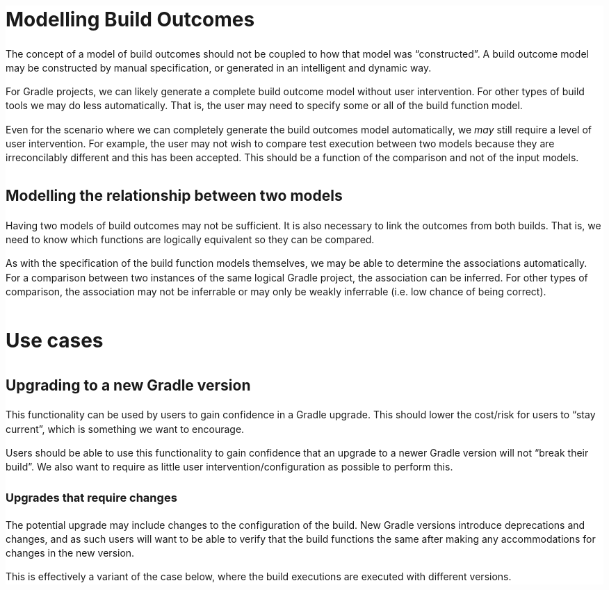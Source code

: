 # Modelling Build Outcomes

The concept of a model of build outcomes should not be coupled to how that model was “constructed”. A build outcome model may be
constructed by manual specification, or generated in an intelligent and dynamic way.

For Gradle projects, we can likely generate a complete build outcome model without user intervention. For other types of build tools we may
do less automatically. That is, the user may need to specify some or all of the build function model.

Even for the scenario where we can completely generate the build outcomes model automatically, we _may_ still require a level of user intervention.
For example, the user may not wish to compare test execution between two models because they are irreconcilably different and this has been accepted.
This should be a function of the comparison and not of the input models.

## Modelling the relationship between two models

Having two models of build outcomes may not be sufficient. It is also necessary to link the outcomes from both builds. That is, we need to know
which functions are logically equivalent so they can be compared.

As with the specification of the build function models themselves, we may be able to determine the associations automatically. For
a comparison between two instances of the same logical Gradle project, the association can be inferred. For other types of
comparison, the association may not be inferrable or may only be weakly inferrable (i.e. low chance of being correct).

# Use cases

## Upgrading to a new Gradle version

This functionality can be used by users to gain confidence in a Gradle upgrade. This should lower the cost/risk for users to “stay current”, which is something we want to encourage.

Users should be able to use this functionality to gain confidence that an upgrade to a newer Gradle version will not “break their build”. We also want to require as
little user intervention/configuration as possible to perform this.

### Upgrades that require changes

The potential upgrade may include changes to the configuration of the build. New Gradle versions introduce deprecations and changes, and as such
users will want to be able to verify that the build functions the same after making any accommodations for changes in the new version.

This is effectively a variant of the case below, where the build executions are executed with different versions.
